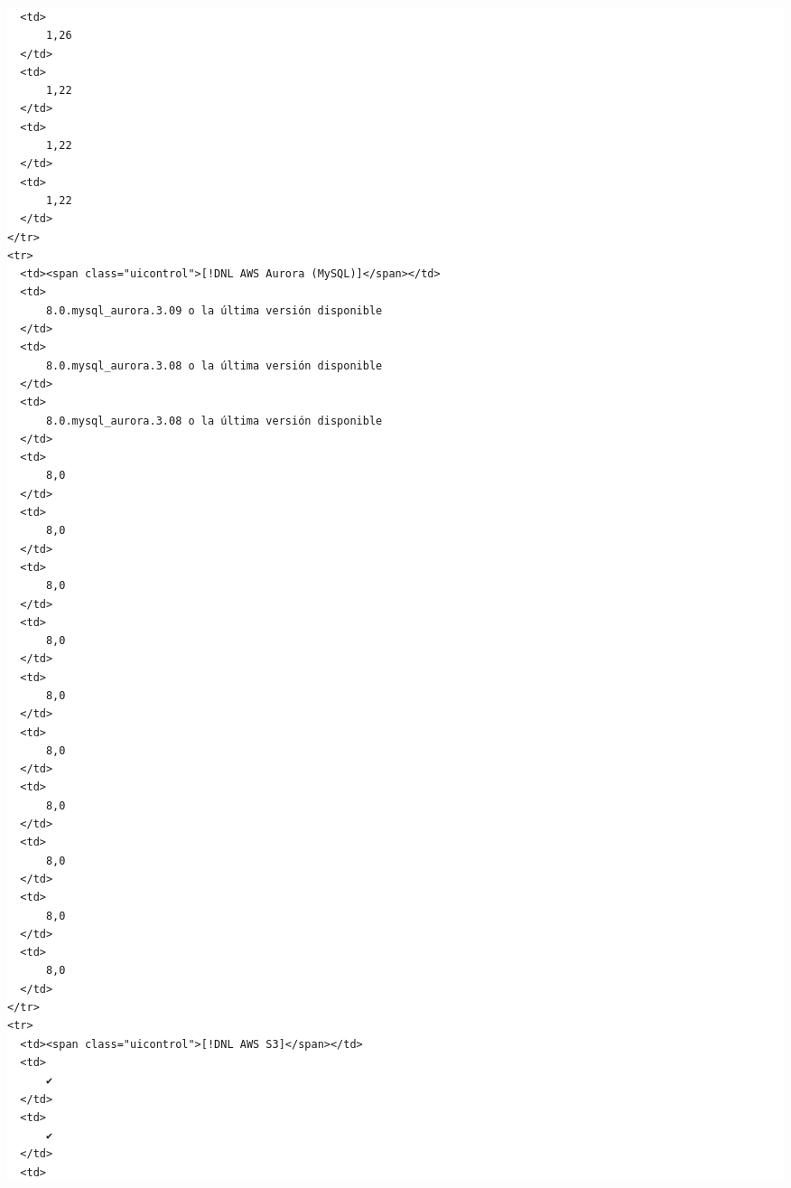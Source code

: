      <td>
          1,26
      </td>
      <td>
          1,22
      </td>
      <td>
          1,22
      </td>
      <td>
          1,22
      </td>
    </tr>
    <tr>
      <td><span class="uicontrol">[!DNL AWS Aurora (MySQL)]</span></td>
      <td>
          8.0.mysql_aurora.3.09 o la última versión disponible
      </td>
      <td>
          8.0.mysql_aurora.3.08 o la última versión disponible
      </td>
      <td>
          8.0.mysql_aurora.3.08 o la última versión disponible
      </td>
      <td>
          8,0
      </td>
      <td>
          8,0
      </td>
      <td>
          8,0
      </td>
      <td>
          8,0
      </td>
      <td>
          8,0
      </td>
      <td>
          8,0
      </td>
      <td>
          8,0
      </td>
      <td>
          8,0
      </td>
      <td>
          8,0
      </td>
      <td>
          8,0
      </td>
    </tr>
    <tr>
      <td><span class="uicontrol">[!DNL AWS S3]</span></td>
      <td>
          ✔️
      </td>
      <td>
          ✔️
      </td>
      <td>